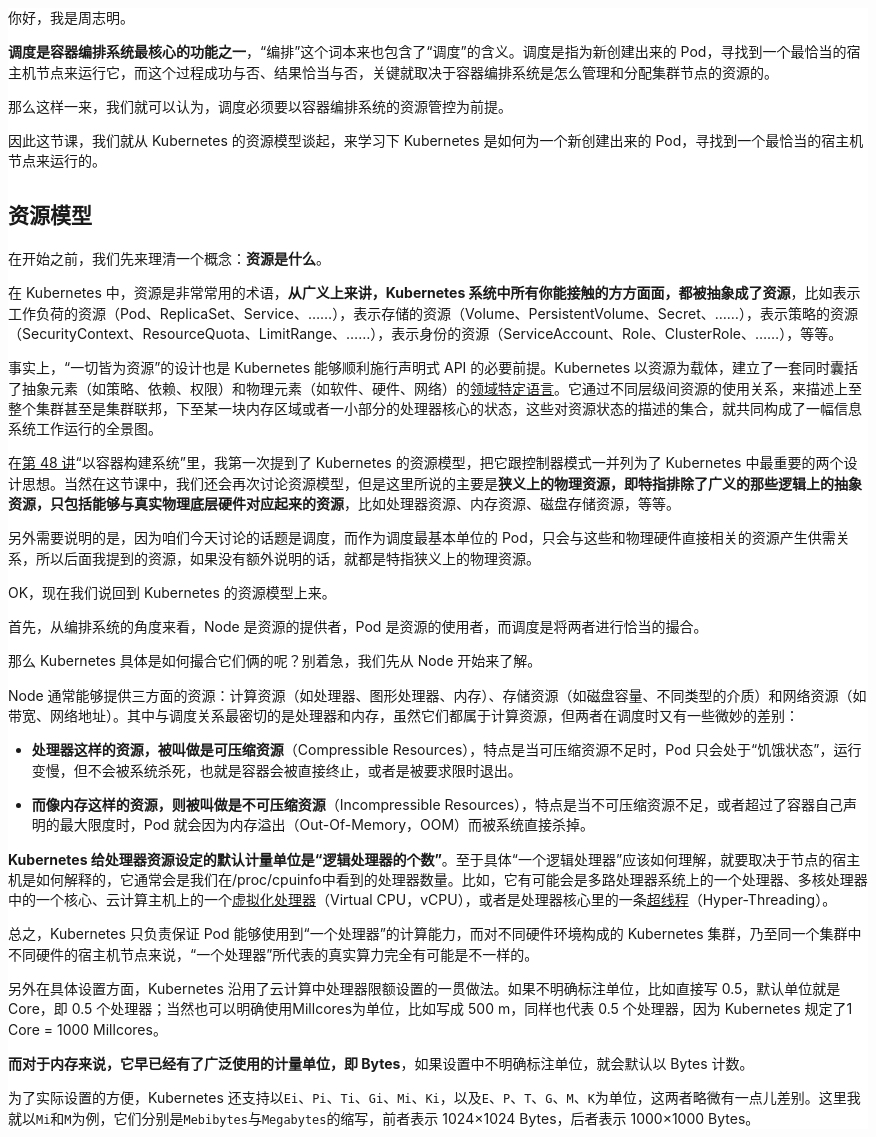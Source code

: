 你好，我是周志明。

**调度是容器编排系统最核心的功能之一**，“编排”这个词本来也包含了“调度”的含义。调度是指为新创建出来的 Pod，寻找到一个最恰当的宿主机节点来运行它，而这个过程成功与否、结果恰当与否，关键就取决于容器编排系统是怎么管理和分配集群节点的资源的。

那么这样一来，我们就可以认为，调度必须要以容器编排系统的资源管控为前提。

因此这节课，我们就从 Kubernetes 的资源模型谈起，来学习下 Kubernetes 是如何为一个新创建出来的 Pod，寻找到一个最恰当的宿主机节点来运行的。

## 资源模型

在开始之前，我们先来理清一个概念：**资源是什么**。

在 Kubernetes 中，资源是非常常用的术语，**从广义上来讲，Kubernetes 系统中所有你能接触的方方面面，都被抽象成了资源**，比如表示工作负荷的资源（Pod、ReplicaSet、Service、……），表示存储的资源（Volume、PersistentVolume、Secret、……），表示策略的资源（SecurityContext、ResourceQuota、LimitRange、……），表示身份的资源（ServiceAccount、Role、ClusterRole、……），等等。

事实上，“一切皆为资源”的设计也是 Kubernetes 能够顺利施行声明式 API 的必要前提。Kubernetes 以资源为载体，建立了一套同时囊括了抽象元素（如策略、依赖、权限）和物理元素（如软件、硬件、网络）的[领域特定语言](https://en.wikipedia.org/wiki/Domain-specific_language)。它通过不同层级间资源的使用关系，来描述上至整个集群甚至是集群联邦，下至某一块内存区域或者一小部分的处理器核心的状态，这些对资源状态的描述的集合，就共同构成了一幅信息系统工作运行的全景图。

在[第 48 讲](https://time.geekbang.org/column/article/351933)“以容器构建系统”里，我第一次提到了 Kubernetes 的资源模型，把它跟控制器模式一并列为了 Kubernetes 中最重要的两个设计思想。当然在这节课中，我们还会再次讨论资源模型，但是这里所说的主要是**狭义上的物理资源，即特指排除了广义的那些逻辑上的抽象资源，只包括能够与真实物理底层硬件对应起来的资源**，比如处理器资源、内存资源、磁盘存储资源，等等。

另外需要说明的是，因为咱们今天讨论的话题是调度，而作为调度最基本单位的 Pod，只会与这些和物理硬件直接相关的资源产生供需关系，所以后面我提到的资源，如果没有额外说明的话，就都是特指狭义上的物理资源。

OK，现在我们说回到 Kubernetes 的资源模型上来。

首先，从编排系统的角度来看，Node 是资源的提供者，Pod 是资源的使用者，而调度是将两者进行恰当的撮合。

那么 Kubernetes 具体是如何撮合它们俩的呢？别着急，我们先从 Node 开始来了解。

Node 通常能够提供三方面的资源：计算资源（如处理器、图形处理器、内存）、存储资源（如磁盘容量、不同类型的介质）和网络资源（如带宽、网络地址）。其中与调度关系最密切的是处理器和内存，虽然它们都属于计算资源，但两者在调度时又有一些微妙的差别：

* **处理器这样的资源，被叫做是可压缩资源**（Compressible Resources），特点是当可压缩资源不足时，Pod 只会处于“饥饿状态”，运行变慢，但不会被系统杀死，也就是容器会被直接终止，或者是被要求限时退出。

* **而像内存这样的资源，则被叫做是不可压缩资源**（Incompressible Resources），特点是当不可压缩资源不足，或者超过了容器自己声明的最大限度时，Pod 就会因为内存溢出（Out-Of-Memory，OOM）而被系统直接杀掉。

**Kubernetes 给处理器资源设定的默认计量单位是“逻辑处理器的个数”**。至于具体“一个逻辑处理器”应该如何理解，就要取决于节点的宿主机是如何解释的，它通常会是我们在/proc/cpuinfo中看到的处理器数量。比如，它有可能会是多路处理器系统上的一个处理器、多核处理器中的一个核心、云计算主机上的一个[虚拟化处理器](https://en.wikipedia.org/wiki/Central_processing_unit#Virtual_CPUs)（Virtual CPU，vCPU），或者是处理器核心里的一条[超线程](https://en.wikipedia.org/wiki/Hyper-threading)（Hyper-Threading）。

总之，Kubernetes 只负责保证 Pod 能够使用到“一个处理器”的计算能力，而对不同硬件环境构成的 Kubernetes 集群，乃至同一个集群中不同硬件的宿主机节点来说，“一个处理器”所代表的真实算力完全有可能是不一样的。

另外在具体设置方面，Kubernetes 沿用了云计算中处理器限额设置的一贯做法。如果不明确标注单位，比如直接写 0.5，默认单位就是Core，即 0.5 个处理器；当然也可以明确使用Millcores为单位，比如写成 500 m，同样也代表 0.5 个处理器，因为 Kubernetes 规定了1 Core = 1000 Millcores。

**而对于内存来说，它早已经有了广泛使用的计量单位，即 Bytes**，如果设置中不明确标注单位，就会默认以 Bytes 计数。

为了实际设置的方便，Kubernetes 还支持以`Ei`、`Pi`、`Ti`、`Gi`、`Mi`、`Ki`，以及`E`、`P`、`T`、`G`、`M`、`K`为单位，这两者略微有一点儿差别。这里我就以`Mi`和`M`为例，它们分别是`Mebibytes`与`Megabytes`的缩写，前者表示 1024×1024 Bytes，后者表示 1000×1000 Bytes。
